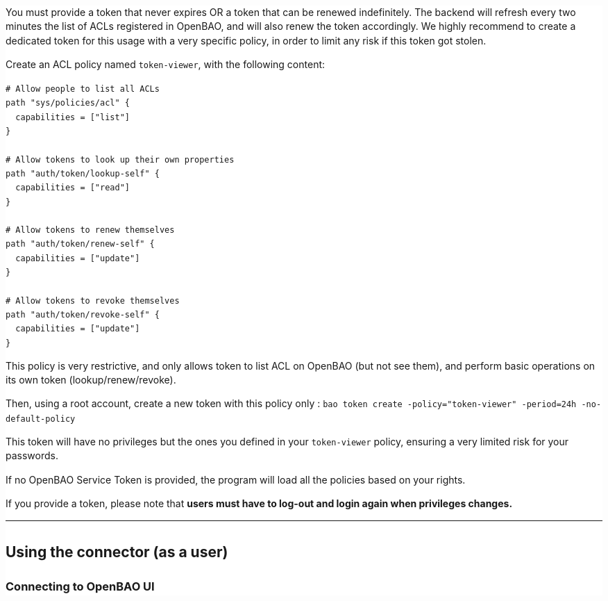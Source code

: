 You must provide a token that never expires OR a token that can be renewed indefinitely. The backend will refresh every
two minutes the list of ACLs registered in OpenBAO, and will also renew the token accordingly. We highly recommend to
create a dedicated token for this usage with a very specific policy, in order to limit any risk if this token got
stolen.

Create an ACL policy named `token-viewer`, with the following content:

```hcl
# Allow people to list all ACLs
path "sys/policies/acl" {
  capabilities = ["list"]
}

# Allow tokens to look up their own properties
path "auth/token/lookup-self" {
  capabilities = ["read"]
}

# Allow tokens to renew themselves
path "auth/token/renew-self" {
  capabilities = ["update"]
}

# Allow tokens to revoke themselves
path "auth/token/revoke-self" {
  capabilities = ["update"]
}
```

This policy is very restrictive, and only allows token to list ACL on OpenBAO (but not see them), and perform basic
operations on its own token (lookup/renew/revoke).

Then, using a root account, create a new token with this policy only :
`bao token create -policy="token-viewer" -period=24h -no-default-policy`

This token will have no privileges but the ones you defined in your `token-viewer` policy, ensuring a very limited risk
for your passwords.

If no OpenBAO Service Token is provided, the program will load all the policies based on your rights.

If you provide a token, please note that **users must have to log-out and login again when privileges changes.**

_____________

## Using the connector (as a user)

### Connecting to OpenBAO UI

